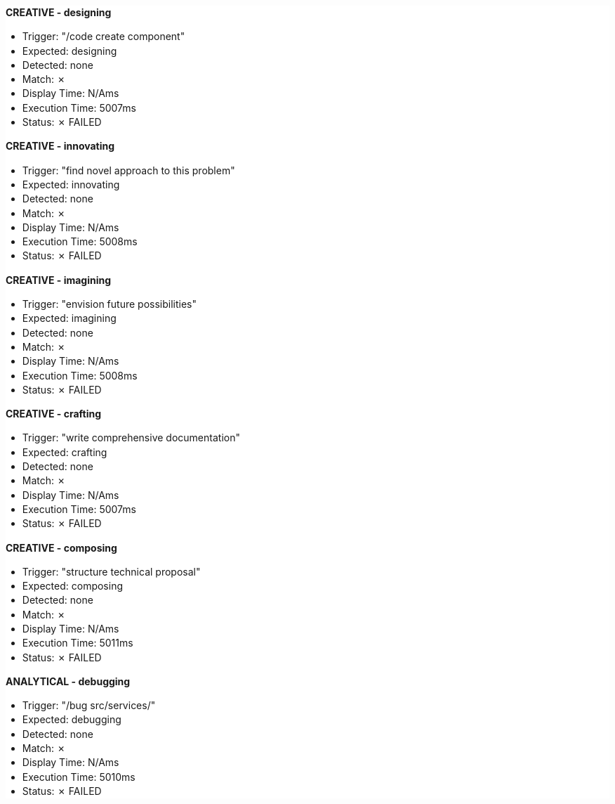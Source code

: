 **CREATIVE - designing**
- Trigger: "/code create component"
- Expected: designing
- Detected: none
- Match: ✗
- Display Time: N/Ams
- Execution Time: 5007ms
- Status: ✗ FAILED

**CREATIVE - innovating**
- Trigger: "find novel approach to this problem"
- Expected: innovating
- Detected: none
- Match: ✗
- Display Time: N/Ams
- Execution Time: 5008ms
- Status: ✗ FAILED

**CREATIVE - imagining**
- Trigger: "envision future possibilities"
- Expected: imagining
- Detected: none
- Match: ✗
- Display Time: N/Ams
- Execution Time: 5008ms
- Status: ✗ FAILED

**CREATIVE - crafting**
- Trigger: "write comprehensive documentation"
- Expected: crafting
- Detected: none
- Match: ✗
- Display Time: N/Ams
- Execution Time: 5007ms
- Status: ✗ FAILED

**CREATIVE - composing**
- Trigger: "structure technical proposal"
- Expected: composing
- Detected: none
- Match: ✗
- Display Time: N/Ams
- Execution Time: 5011ms
- Status: ✗ FAILED

**ANALYTICAL - debugging**
- Trigger: "/bug src/services/"
- Expected: debugging
- Detected: none
- Match: ✗
- Display Time: N/Ams
- Execution Time: 5010ms
- Status: ✗ FAILED
